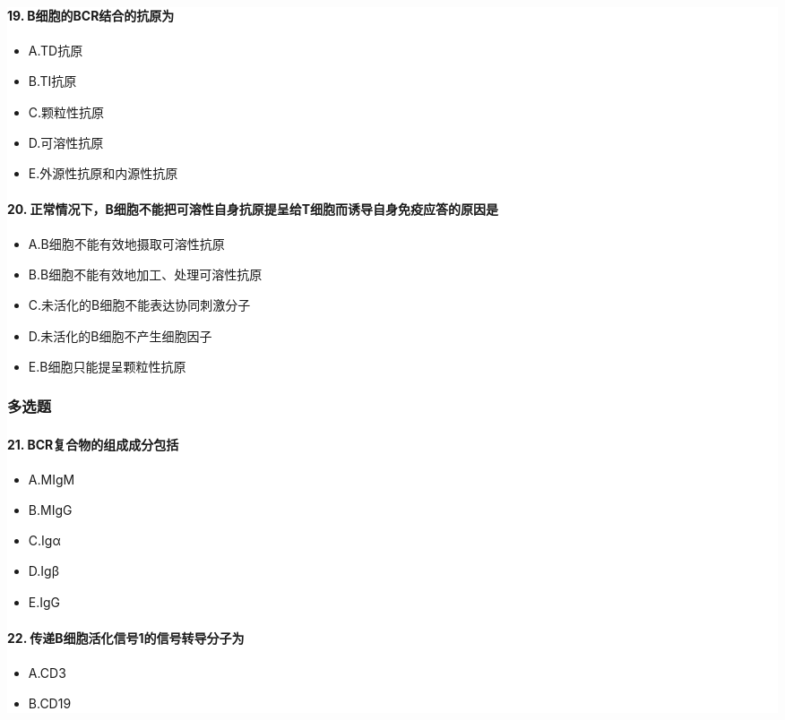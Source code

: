





#### 19. B细胞的BCR结合的抗原为

* A.TD抗原

* B.TI抗原

* C.颗粒性抗原

* D.可溶性抗原

* E.外源性抗原和内源性抗原







#### 20. 正常情况下，B细胞不能把可溶性自身抗原提呈给T细胞而诱导自身免疫应答的原因是

* A.B细胞不能有效地摄取可溶性抗原

* B.B细胞不能有效地加工、处理可溶性抗原

* C.未活化的B细胞不能表达协同刺激分子

* D.未活化的B细胞不产生细胞因子

* E.B细胞只能提呈颗粒性抗原











### 多选题

#### 21. BCR复合物的组成成分包括

* A.MIgM

* B.MIgG

* C.Igα

* D.Igβ

* E.IgG







#### 22. 传递B细胞活化信号1的信号转导分子为

* A.CD3

* B.CD19
